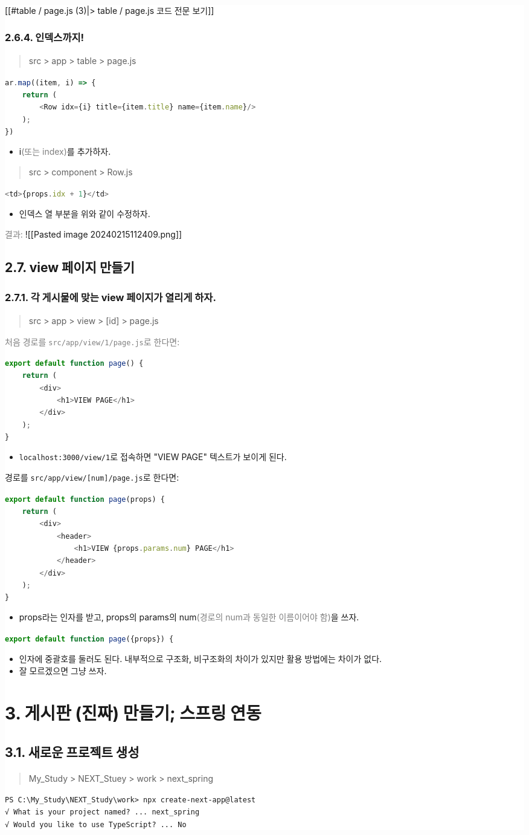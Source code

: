 [[#table / page.js (3)|> table / page.js 코드 전문 보기]]
### 2.6.4. 인덱스까지!
> src > app > table > page.js
```js
ar.map((item, i) => {
	return (
		<Row idx={i} title={item.title} name={item.name}/>
	);
})
```
- i<font color="#7f7f7f">(또는 index)</font>를 추가하자.

> src > component > Row.js
```js
<td>{props.idx + 1}</td>
```
- 인덱스 열 부분을 위와 같이 수정하자.

<font color="#7f7f7f">결과:</font>
![[Pasted image 20240215112409.png]]
## 2.7. view 페이지 만들기
### 2.7.1. 각 게시물에 맞는 view 페이지가 열리게 하자.
> src > app > view > [id] > page.js

<font color="#7f7f7f">처음 경로를 `src/app/view/1/page.js`로 한다면:</font>
```js
export default function page() {
    return (
        <div>
            <h1>VIEW PAGE</h1>
        </div>
    );
}
```
- `localhost:3000/view/1`로 접속하면 "VIEW PAGE" 텍스트가 보이게 된다.

경로를 `src/app/view/[num]/page.js`로 한다면:
```js
export default function page(props) {
    return (
        <div>
            <header>
                <h1>VIEW {props.params.num} PAGE</h1>
            </header>
        </div>
    );
}
```
- props라는 인자를 받고, props의 params의 num<font color="#7f7f7f">(경로의 num과 동일한 이름이어야 함)</font>을 쓰자.

```js
export default function page({props}) {
```
- 인자에 중괄호를 둘러도 된다. 내부적으로 구조화, 비구조화의 차이가 있지만 활용 방법에는 차이가 없다.
- 잘 모르겠으면 그냥 쓰자.
# 3. 게시판 (진짜) 만들기; 스프링 연동
## 3.1. 새로운 프로젝트 생성
> My_Study > NEXT_Stuey > work > next_spring
```
PS C:\My_Study\NEXT_Study\work> npx create-next-app@latest
√ What is your project named? ... next_spring
√ Would you like to use TypeScript? ... No
```